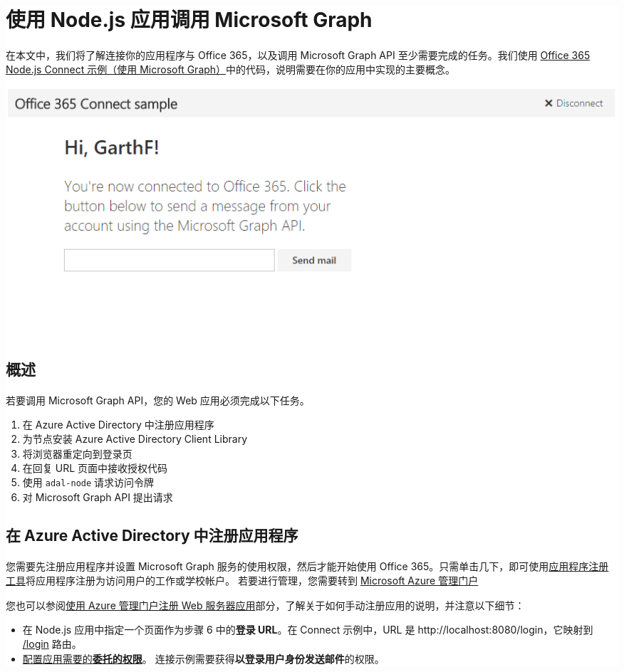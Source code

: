 # 使用 Node.js 应用调用 Microsoft Graph

在本文中，我们将了解连接你的应用程序与 Office 365，以及调用 Microsoft Graph API 至少需要完成的任务。我们使用 [Office 365 Node.js Connect 示例（使用 Microsoft Graph）](https://github.com/microsoftgraph/nodejs-connect-rest-sample)中的代码，说明需要在你的应用中实现的主要概念。

![Office 365 Node.js Connect 示例的屏幕截图](./images/web-screenshot.png)

## 概述

若要调用 Microsoft Graph API，您的 Web 应用必须完成以下任务。

1. 在 Azure Active Directory 中注册应用程序 
2. 为节点安装 Azure Active Directory Client Library
3. 将浏览器重定向到登录页
4. 在回复 URL 页面中接收授权代码
5. 使用 `adal-node` 请求访问令牌
6. 对 Microsoft Graph API 提出请求


## 在 Azure Active Directory 中注册应用程序

您需要先注册应用程序并设置 Microsoft Graph 服务的使用权限，然后才能开始使用 Office 365。只需单击几下，即可使用[应用程序注册工具](https://dev.office.com/app-registration)将应用程序注册为访问用户的工作或学校帐户。
若要进行管理，您需要转到 [Microsoft Azure 管理门户](https://manage.windowsazure.com)

您也可以参阅[使用 Azure 管理门户注册 Web 服务器应用](https://msdn.microsoft.com/en-us/office/office365/HowTo/add-common-consent-manually#bk_RegisterServerApp)部分，了解关于如何手动注册应用的说明，并注意以下细节：

* 在 Node.js 应用中指定一个页面作为步骤 6 中的**登录 URL**。在 Connect 示例中，URL 是 http://localhost:8080/login，它映射到 [/login](https://github.com/microsoftgraph/nodejs-connect-rest-sample/blob/master/routes/index.js#L33) 路由。
* [配置应用需要的**委托的权限**](https://github.com/microsoftgraph/nodejs-connect-rest-sample/wiki/Grant-permissions-to-the-Connect-application-in-Azure)。 连接示例需要获得**以登录用户身份发送邮件**的权限。
